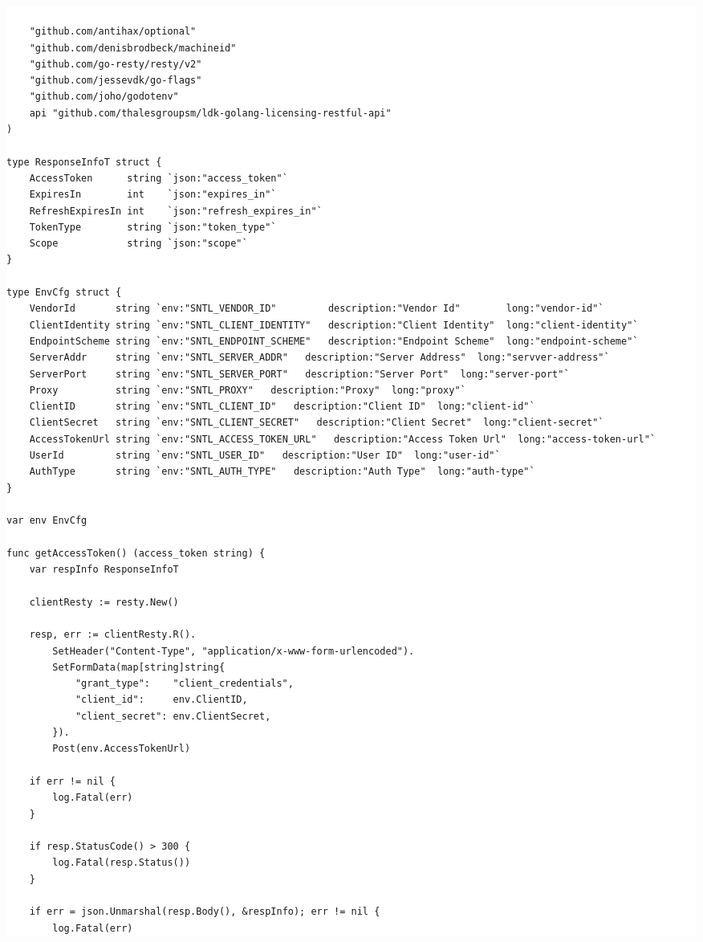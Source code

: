 ```

	"github.com/antihax/optional"
	"github.com/denisbrodbeck/machineid"
	"github.com/go-resty/resty/v2"
	"github.com/jessevdk/go-flags"
	"github.com/joho/godotenv"
	api "github.com/thalesgroupsm/ldk-golang-licensing-restful-api"
)

type ResponseInfoT struct {
	AccessToken      string `json:"access_token"`
	ExpiresIn        int    `json:"expires_in"`
	RefreshExpiresIn int    `json:"refresh_expires_in"`
	TokenType        string `json:"token_type"`
	Scope            string `json:"scope"`
}

type EnvCfg struct {
	VendorId       string `env:"SNTL_VENDOR_ID"         description:"Vendor Id"        long:"vendor-id"`
	ClientIdentity string `env:"SNTL_CLIENT_IDENTITY"   description:"Client Identity"  long:"client-identity"`
	EndpointScheme string `env:"SNTL_ENDPOINT_SCHEME"   description:"Endpoint Scheme"  long:"endpoint-scheme"`
	ServerAddr     string `env:"SNTL_SERVER_ADDR"   description:"Server Address"  long:"servver-address"`
	ServerPort     string `env:"SNTL_SERVER_PORT"   description:"Server Port"  long:"server-port"`
	Proxy          string `env:"SNTL_PROXY"   description:"Proxy"  long:"proxy"`
	ClientID       string `env:"SNTL_CLIENT_ID"   description:"Client ID"  long:"client-id"`
	ClientSecret   string `env:"SNTL_CLIENT_SECRET"   description:"Client Secret"  long:"client-secret"`
	AccessTokenUrl string `env:"SNTL_ACCESS_TOKEN_URL"   description:"Access Token Url"  long:"access-token-url"`
	UserId         string `env:"SNTL_USER_ID"   description:"User ID"  long:"user-id"`
	AuthType       string `env:"SNTL_AUTH_TYPE"   description:"Auth Type"  long:"auth-type"`
}

var env EnvCfg

func getAccessToken() (access_token string) {
	var respInfo ResponseInfoT

	clientResty := resty.New()

	resp, err := clientResty.R().
		SetHeader("Content-Type", "application/x-www-form-urlencoded").
		SetFormData(map[string]string{
			"grant_type":    "client_credentials",
			"client_id":     env.ClientID,
			"client_secret": env.ClientSecret,
		}).
		Post(env.AccessTokenUrl)

	if err != nil {
		log.Fatal(err)
	}

	if resp.StatusCode() > 300 {
		log.Fatal(resp.Status())
	}

	if err = json.Unmarshal(resp.Body(), &respInfo); err != nil {
		log.Fatal(err)
```